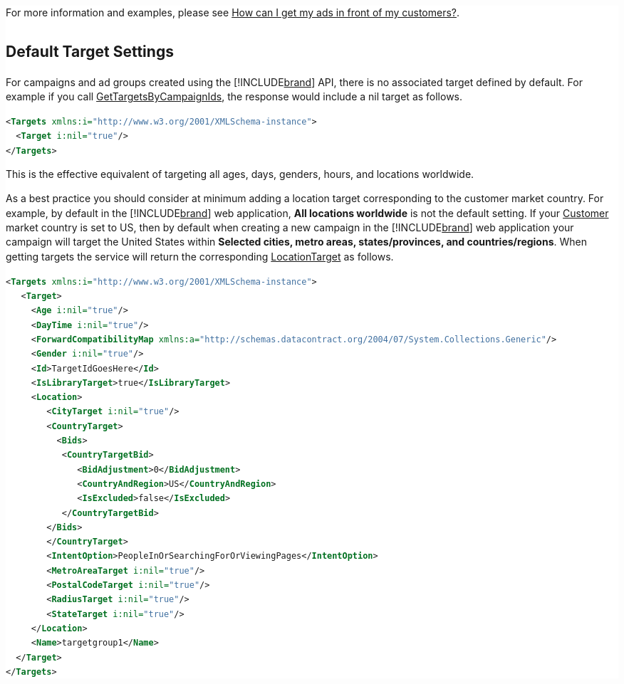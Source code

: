For more information and examples, please see [How can I get my ads in front of my customers?](https://help.bingads.microsoft.com/#apex/3/en/51029/0-500).

## <a name="defaulttargets"></a>Default Target Settings
For campaigns and ad groups created using the [!INCLUDE[brand](../guides/includes/brand.md)] API, there is no associated target defined by default. For example if you call [GetTargetsByCampaignIds](http://msdn.microsoft.com/library/379faa2e-6f20-4674-9fc2-466b4b3d6ac5), the response would include a nil target as follows.

```xml
<Targets xmlns:i="http://www.w3.org/2001/XMLSchema-instance">
  <Target i:nil="true"/>
</Targets>
```
This is the effective equivalent of targeting all ages, days, genders, hours, and locations worldwide.

As a best practice you should consider at minimum adding a location target corresponding to the customer market country. For example, by default in the [!INCLUDE[brand](../guides/includes/brand.md)] web application, **All locations worldwide** is not the default setting. If your [Customer](http://msdn.microsoft.com/library/a4c8e03e-e494-4fb7-9dbb-3bea2f095249) market country is set to  US, then by default when creating a new campaign in the [!INCLUDE[brand](../guides/includes/brand.md)] web application your campaign will target the United States within **Selected cities, metro areas, states/provinces, and countries/regions**. When getting targets the service will return the corresponding [LocationTarget](http://msdn.microsoft.com/library/4349d964-0553-4d68-a53e-5011ff51a8f9) as follows.

```xml
<Targets xmlns:i="http://www.w3.org/2001/XMLSchema-instance">
   <Target>
     <Age i:nil="true"/>
     <DayTime i:nil="true"/>
     <ForwardCompatibilityMap xmlns:a="http://schemas.datacontract.org/2004/07/System.Collections.Generic"/>
     <Gender i:nil="true"/>
     <Id>TargetIdGoesHere</Id>
     <IsLibraryTarget>true</IsLibraryTarget>
     <Location>
        <CityTarget i:nil="true"/>
        <CountryTarget>
          <Bids>
           <CountryTargetBid>
              <BidAdjustment>0</BidAdjustment>
              <CountryAndRegion>US</CountryAndRegion>
              <IsExcluded>false</IsExcluded>
           </CountryTargetBid>
        </Bids>
        </CountryTarget>
        <IntentOption>PeopleInOrSearchingForOrViewingPages</IntentOption>
        <MetroAreaTarget i:nil="true"/>
        <PostalCodeTarget i:nil="true"/>
        <RadiusTarget i:nil="true"/>
        <StateTarget i:nil="true"/>
     </Location>
     <Name>targetgroup1</Name>
  </Target>
</Targets>
```
